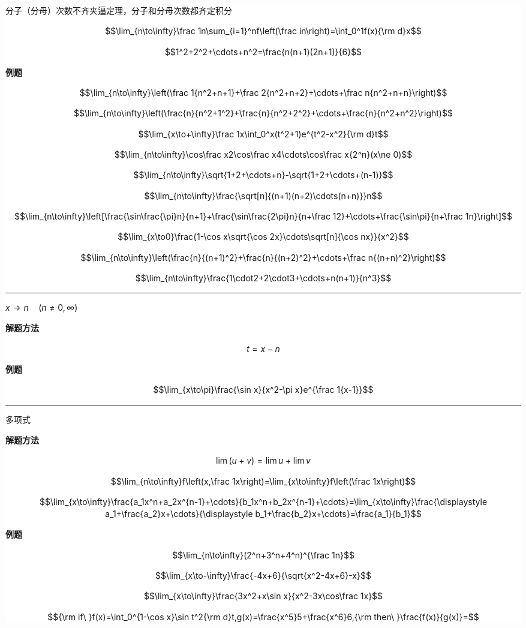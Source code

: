 分子（分母）次数不齐夹逼定理，分子和分母次数都齐定积分

$$\lim_{n\to\infty}\frac 1n\sum_{i=1}^nf\left(\frac in\right)=\int_0^1f(x){\rm d}x$$

$$1^2+2^2+\cdots+n^2=\frac{n(n+1)(2n+1)}{6}$$

**例题**

$$\lim_{n\to\infty}\left(\frac 1{n^2+n+1}+\frac 2{n^2+n+2}+\cdots+\frac n{n^2+n+n}\right)$$

$$\lim_{n\to\infty}\left(\frac{n}{n^2+1^2}+\frac{n}{n^2+2^2}+\cdots+\frac{n}{n^2+n^2}\right)$$

$$\lim_{x\to+\infty}\frac 1x\int_0^x(t^2+1)e^{t^2-x^2}{\rm d}t$$

$$\lim_{n\to\infty}\cos\frac x2\cos\frac x4\cdots\cos\frac x{2^n}(x\ne 0)$$

$$\lim_{n\to\infty}\sqrt{1+2+\cdots+n}-\sqrt{1+2+\cdots+(n-1)}$$

$$\lim_{n\to\infty}\frac{\sqrt[n]{(n+1)(n+2)\cdots(n+n)}}n$$

$$\lim_{n\to\infty}\left[\frac{\sin\frac{\pi}n}{n+1}+\frac{\sin\frac{2\pi}n}{n+\frac 12}+\cdots+\frac{\sin\pi}{n+\frac 1n}\right]$$

$$\lim_{x\to0}\frac{1-\cos x\sqrt{\cos 2x}\cdots\sqrt[n]{\cos nx}}{x^2}$$

$$\lim_{n\to\infty}\left(\frac{n}{(n+1)^2}+\frac{n}{(n+2)^2}+\cdots+\frac n{(n+n)^2}\right)$$

$$\lim_{n\to\infty}\frac{1\cdot2+2\cdot3+\cdots+n(n+1)}{n^3}$$

----------

$x\to n\quad(n\ne0,\infty)$

**解题方法**

$$t=x-n$$

**例题**

$$\lim_{x\to\pi}\frac{\sin x}{x^2-\pi x}e^{\frac 1{x-1}}$$

----------

多项式

**解题方法**

$$\lim (u+v)=\lim u+\lim v$$

$$\lim_{n\to\infty}f\left(x,\frac 1x\right)=\lim_{x\to\infty}f\left(\frac 1x\right)$$

$$\lim_{x\to\infty}\frac{a_1x^n+a_2x^{n-1}+\cdots}{b_1x^n+b_2x^{n-1}+\cdots}=\lim_{x\to\infty}\frac{\displaystyle a_1+\frac{a_2}x+\cdots}{\displaystyle b_1+\frac{b_2}x+\cdots}=\frac{a_1}{b_1}$$

**例题**

$$\lim_{n\to\infty}(2^n+3^n+4^n)^{\frac 1n}$$

$$\lim_{x\to-\infty}\frac{-4x+6}{\sqrt{x^2-4x+6}-x}$$

$$\lim_{x\to\infty}\frac{3x^2+x\sin x}{x^2-3x\cos\frac 1x}$$

$${\rm if\ }f(x)=\int_0^{1-\cos x}\sin t^2{\rm d}t,g(x)=\frac{x^5}5+\frac{x^6}6,{\rm then\ }\frac{f(x)}{g(x)}=$$
